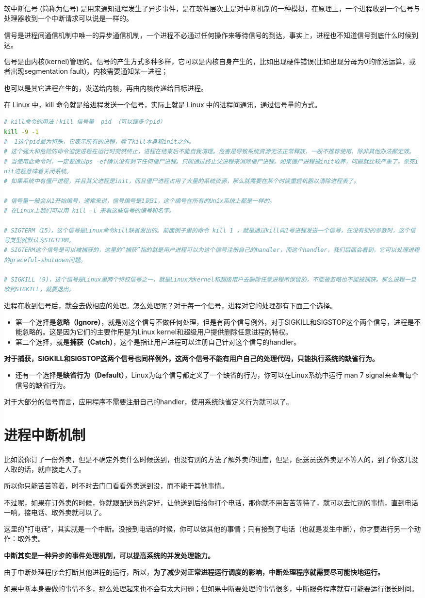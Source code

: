 软中断信号 (简称为信号) 是用来通知进程发生了异步事件，是在软件层次上是对中断机制的一种模拟，在原理上，一个进程收到一个信号与处理器收到一个中断请求可以说是一样的。

信号是进程间通信机制中唯一的异步通信机制，一个进程不必通过任何操作来等待信号的到达，事实上，进程也不知道信号到底什么时候到达。

信号是由内核(kernel)管理的。信号的产生方式多种多样，它可以是内核自身产生的，比如出现硬件错误(比如出现分母为0的除法运算，或者出现segmentation fault)，内核需要通知某一进程；

也可以是其它进程产生的，发送给内核，再由内核传递给目标进程。

在 Linux 中，kill 命令就是给进程发送一个信号，实际上就是 Linux 中的进程间通讯，通过信号量的方式。

```bash
# kill命令的用法：kill 信号量  pid （可以跟多个pid）
kill -9 -1
# -1这个pid最为特殊，它表示所有的进程，除了kill本身和init之外。
# 这个强大和危险的命令迫使进程在运行时突然终止，进程在结束后不能自我清理。危害是导致系统资源无法正常释放，一般不推荐使用，除非其他办法都无效。 
# 当使用此命令时，一定要通过ps -ef确认没有剩下任何僵尸进程。只能通过终止父进程来消除僵尸进程。如果僵尸进程被init收养，问题就比较严重了。杀死init进程意味着关闭系统。 
# 如果系统中有僵尸进程，并且其父进程是init，而且僵尸进程占用了大量的系统资源，那么就需要在某个时候重启机器以清除进程表了。

# 信号量一般会从1开始编号，通常来说，信号编号是1到31，这个编号在所有的Unix系统上都是一样的。
# 在Linux上我们可以用 kill -l 来看这些信号的编号和名字。

# SIGTERM（15），这个信号是Linux命令kill缺省发出的。前面例子里的命令 kill 1 ，就是通过kill向1号进程发送一个信号，在没有别的参数时，这个信号类型就默认为SIGTERM。
# SIGTERM这个信号是可以被捕获的，这里的“捕获”指的就是用户进程可以为这个信号注册自己的handler，而这个handler，我们后面会看到，它可以处理进程的graceful-shutdown问题。

# SIGKILL (9)，这个信号是Linux里两个特权信号之一，就是Linux为kernel和超级用户去删除任意进程所保留的，不能被忽略也不能被捕获。那么进程一旦收到SIGKILL，就要退出。
```

进程在收到信号后，就会去做相应的处理。怎么处理呢？对于每一个信号，进程对它的处理都有下面三个选择。

- 第一个选择是**忽略（Ignore）**，就是对这个信号不做任何处理，但是有两个信号例外，对于SIGKILL和SIGSTOP这个两个信号，进程是不能忽略的。这是因为它们的主要作用是为Linux kernel和超级用户提供删除任意进程的特权。
- 第二个选择，就是**捕获（Catch）**，这个是指让用户进程可以注册自己针对这个信号的handler。

**对于捕获，SIGKILL和SIGSTOP这两个信号也同样例外，这两个信号不能有用户自己的处理代码，只能执行系统的缺省行为。**

- 还有一个选择是**缺省行为（Default）**，Linux为每个信号都定义了一个缺省的行为，你可以在Linux系统中运行 man 7 signal来查看每个信号的缺省行为。

对于大部分的信号而言，应用程序不需要注册自己的handler，使用系统缺省定义行为就可以了。

# **进程中断机制**

比如说你订了一份外卖，但是不确定外卖什么时候送到，也没有别的方法了解外卖的进度，但是，配送员送外卖是不等人的，到了你这儿没人取的话，就直接走人了。

所以你只能苦苦等着，时不时去门口看看外卖送到没，而不能干其他事情。

不过呢，如果在订外卖的时候，你就跟配送员约定好，让他送到后给你打个电话，那你就不用苦苦等待了，就可以去忙别的事情，直到电话一响，接电话、取外卖就可以了。

这里的“打电话”，其实就是一个中断。没接到电话的时候，你可以做其他的事情；只有接到了电话（也就是发生中断），你才要进行另一个动作：取外卖。

**中断其实是一种异步的事件处理机制，可以提高系统的并发处理能力。**

由于中断处理程序会打断其他进程的运行，所以，**为了减少对正常进程运行调度的影响，中断处理程序就需要尽可能快地运行。**

如果中断本身要做的事情不多，那么处理起来也不会有太大问题；但如果中断要处理的事情很多，中断服务程序就有可能要运行很长时间。
